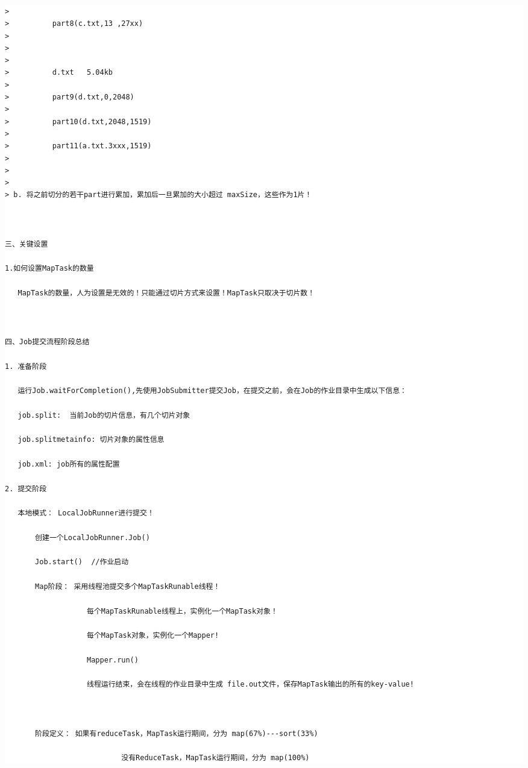     >
    > ​			part8(c.txt,13 ,27xx)
    >
    > 
    >
    > ​			d.txt   5.04kb
    >
    > ​		    part9(d.txt,0,2048)
    >
    > ​			part10(d.txt,2048,1519)
    >
    > ​			part11(a.txt.3xxx,1519)
    >
    > ​	
    >
    > b. 将之前切分的若干part进行累加，累加后一旦累加的大小超过 maxSize，这些作为1片！

    ​	

    三、关键设置

    1.如何设置MapTask的数量

    ​	MapTask的数量，人为设置是无效的！只能通过切片方式来设置！MapTask只取决于切片数！

    

    四、Job提交流程阶段总结

    1. 准备阶段

    ​	运行Job.waitForCompletion(),先使用JobSubmitter提交Job，在提交之前，会在Job的作业目录中生成以下信息：

    ​	job.split:  当前Job的切片信息，有几个切片对象

    ​	job.splitmetainfo: 切片对象的属性信息

    ​	job.xml: job所有的属性配置

    2. 提交阶段

       本地模式： LocalJobRunner进行提交！

    ​		创建一个LocalJobRunner.Job()

    ​		Job.start()  //作业启动

    ​		Map阶段： 采用线程池提交多个MapTaskRunable线程！

    ​					每个MapTaskRunable线程上，实例化一个MapTask对象！

    ​					每个MapTask对象，实例化一个Mapper!

    ​					Mapper.run()

    ​					线程运行结束，会在线程的作业目录中生成 file.out文件，保存MapTask输出的所有的key-value!

    

    ​		阶段定义： 如果有reduceTask，MapTask运行期间，分为 map(67%)---sort(33%)

    ​							没有ReduceTask，MapTask运行期间，分为 map(100%)
